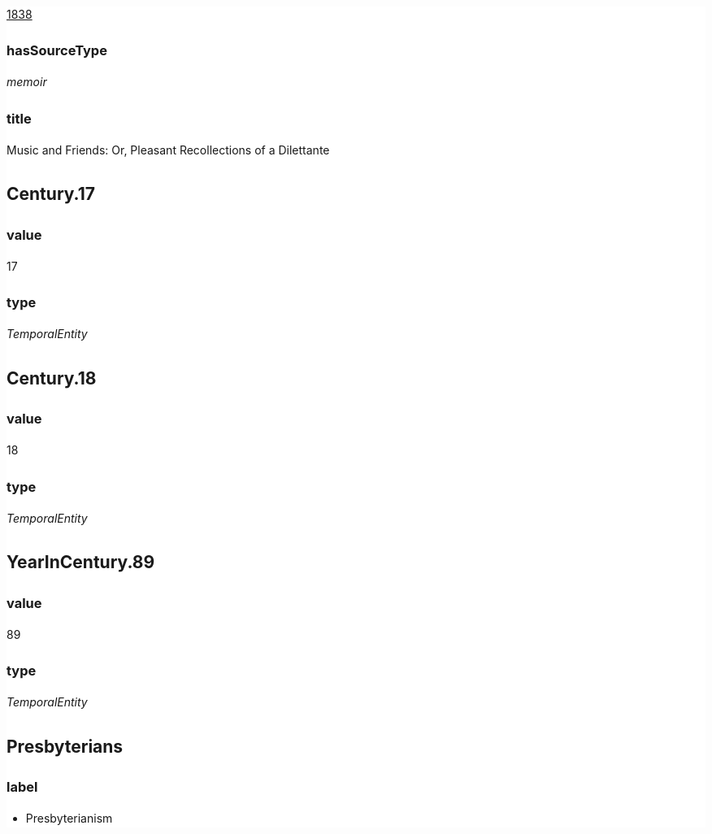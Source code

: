 
[1838](#1838)

### hasSourceType


*memoir*

### title


Music and Friends: Or, Pleasant Recollections of a Dilettante

## Century.17

### value


17

### type


*TemporalEntity*

## Century.18

### value


18

### type


*TemporalEntity*

## YearInCentury.89

### value


89

### type


*TemporalEntity*

## Presbyterians

### label

 - Presbyterianism
